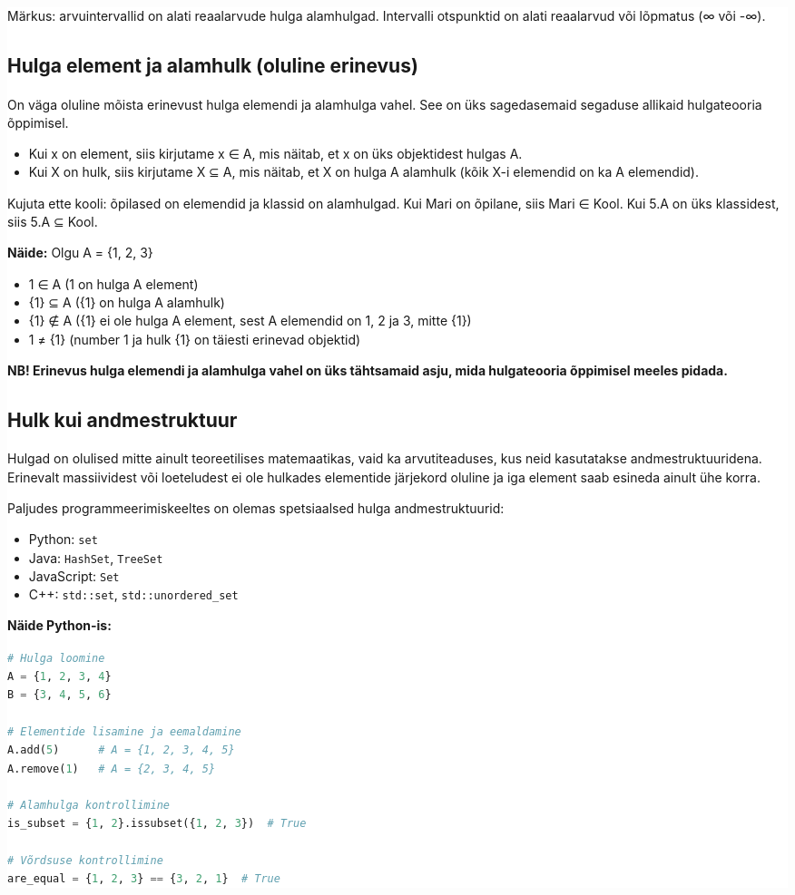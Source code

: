 Märkus: arvuintervallid on alati reaalarvude hulga alamhulgad. Intervalli otspunktid on alati reaalarvud või lõpmatus (∞ või -∞).

## Hulga element ja alamhulk (oluline erinevus)

On väga oluline mõista erinevust hulga elemendi ja alamhulga vahel. See on üks sagedasemaid segaduse allikaid hulgateooria õppimisel.

- Kui x on element, siis kirjutame x ∈ A, mis näitab, et x on üks objektidest hulgas A.
- Kui X on hulk, siis kirjutame X ⊆ A, mis näitab, et X on hulga A alamhulk (kõik X-i elemendid on ka A elemendid).

Kujuta ette kooli: õpilased on elemendid ja klassid on alamhulgad. Kui Mari on õpilane, siis Mari ∈ Kool. Kui 5.A on üks klassidest, siis 5.A ⊆ Kool.

**Näide:**
Olgu A = {1, 2, 3}
- 1 ∈ A (1 on hulga A element)
- {1} ⊆ A ({1} on hulga A alamhulk)
- {1} ∉ A ({1} ei ole hulga A element, sest A elemendid on 1, 2 ja 3, mitte {1})
- 1 ≠ {1} (number 1 ja hulk {1} on täiesti erinevad objektid)

**NB! Erinevus hulga elemendi ja alamhulga vahel on üks tähtsamaid asju, mida hulgateooria õppimisel meeles pidada.**

## Hulk kui andmestruktuur

Hulgad on olulised mitte ainult teoreetilises matemaatikas, vaid ka arvutiteaduses, kus neid kasutatakse andmestruktuuridena. Erinevalt massiividest või loeteludest ei ole hulkades elementide järjekord oluline ja iga element saab esineda ainult ühe korra.

Paljudes programmeerimiskeeltes on olemas spetsiaalsed hulga andmestruktuurid:
- Python: `set`
- Java: `HashSet`, `TreeSet`
- JavaScript: `Set`
- C++: `std::set`, `std::unordered_set`

**Näide Python-is:**
```python
# Hulga loomine
A = {1, 2, 3, 4}
B = {3, 4, 5, 6}

# Elementide lisamine ja eemaldamine
A.add(5)      # A = {1, 2, 3, 4, 5}
A.remove(1)   # A = {2, 3, 4, 5}

# Alamhulga kontrollimine
is_subset = {1, 2}.issubset({1, 2, 3})  # True

# Võrdsuse kontrollimine
are_equal = {1, 2, 3} == {3, 2, 1}  # True
```
